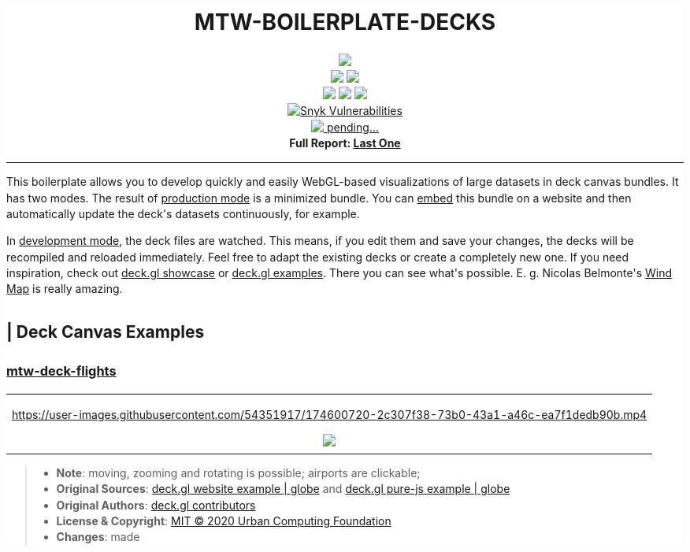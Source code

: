 <div align='center'>
<h1>MTW-BOILERPLATE-DECKS</h1>
<img src="https://repository-images.githubusercontent.com/505743675/a0d372b8-8f22-4373-aa0f-99fe0793743e"/><br>
<a href="https://github.com/mythemeway/mtw-boilerplate-decks/actions?query=workflow%3ACodeQL" title="Explore it" target="_blank"><img src="https://img.shields.io/github/workflow/status/mythemeway/mtw-boilerplate-decks/CodeQL?logo=github&label=CodeQL&cacheSeconds=3600" /></a>
<img src="https://img.shields.io/github/languages/code-size/mythemeway/mtw-boilerplate-decks?label=CodeSize&cacheSeconds=3600" /><br>
<img src="https://img.shields.io/github/repo-size/mythemeway/mtw-boilerplate-decks?label=RepoSize&cacheSeconds=3600" />
<a title="Check it out" target="_blank" href="https://github.com/mythemeway/mtw-boilerplate-decks/blob/main/LICENSE.txt"><img src="https://raw.githubusercontent.com/sitdisch/cloud/master/badges/particle/License-MIT.svg" /></a>
<a title="Check it out" target="_blank" href="https://github.com/mythemeway/mtw-boilerplate-decks/releases"><img src="https://img.shields.io/github/v/release/mythemeway/mtw-boilerplate-decks?label=LastRelease&cacheSeconds=3600" /></a><br>
<a title="Explore it" target="_blank" href="https://snyk.io/test/github/MyThemeWay/mtw-boilerplate-decks"><img alt="Snyk Vulnerabilities" src="https://img.shields.io/badge/Snyk-Vulnerabilities-2A2E30.svg?logo=snyk&cacheSeconds=3600" /></a><br>
<a title="Explore it" target="_blank" href="https://snyk.io/test/github/MyThemeWay/mtw-boilerplate-decks"><img loading="eager" alt="&nbsp;pending..." height="25" src="https://img.shields.io/snyk/vulnerabilities/github/MyThemeWay/mtw-boilerplate-decks?label=&cacheSeconds=3600" /></a><br>
<b>Full Report: <a title="Check it out" target="_blank" href="https://snyk.io/test/github/MyThemeWay/mtw-boilerplate-decks">Last&nbsp;One</a></b><br>
</div>
<hr>

This boilerplate allows you to develop quickly and easily WebGL-based visualizations of large datasets in deck canvas bundles. It has two modes. The result of <a title="Go there" href="#run-production-mode" >production mode</a> is a minimized bundle. You can <a title="Watch how" href="#embed-deck" >embed</a> this bundle on a website and then automatically update the deck's datasets continuously, for example.

In <a title="Go there" href="#run-development-mode" >development mode</a>, the deck files are watched. This means, if you edit them and save your changes, the decks will be recompiled and reloaded immediately. Feel free to adapt the existing decks or create a completely new one. If you need inspiration, check out [deck.gl showcase](https://deck.gl/showcase "Go there") or [deck.gl examples](https://deck.gl/examples "Go there"). There you can see what's possible. E.&nbsp;g. Nicolas Belmonte's [Wind Map](https://medium.com/vis-gl/wind-map-a58575f87fe3 "Check it out") is really amazing.

## | Deck Canvas Examples

### [mtw-deck-flights](https://mythemeway.github.io/mtw-boilerplate-decks/mtw-deck-flights "Check it out")

<table>
<td align="center">

https://user-images.githubusercontent.com/54351917/174600720-2c307f38-73b0-43a1-a46c-ea7f1dedb90b.mp4

<div><a href="https://mythemeway.github.io/mtw-boilerplate-decks/mtw-deck-flights" title="Explore " target="_blank"><img height="30" src="https://raw.githubusercontent.com/sitdisch/cloud/master/badges/particle/Explore-grey.svg"/></img></div>

</td>
</table>

> * <b>Note</b>: moving, zooming and rotating is possible; airports are clickable;
> * <b>Original Sources</b>: [deck.gl website example | globe](https://github.com/visgl/deck.gl/tree/8.7-release/examples/website/globe "Check it out") and [deck.gl pure-js example | globe](https://github.com/visgl/deck.gl/tree/master/examples/get-started/pure-js/globe "Check it out")
> * <b>Original Authors</b>: [deck.gl contributors](https://github.com/visgl/deck.gl/graphs/contributors "Go there") 
> * <b>License & Copyright</b>: [MIT ©️ 2020 Urban Computing Foundation](https://github.com/visgl/deck.gl/blob/master/LICENSE "Go there")
> * <b>Changes</b>: made
